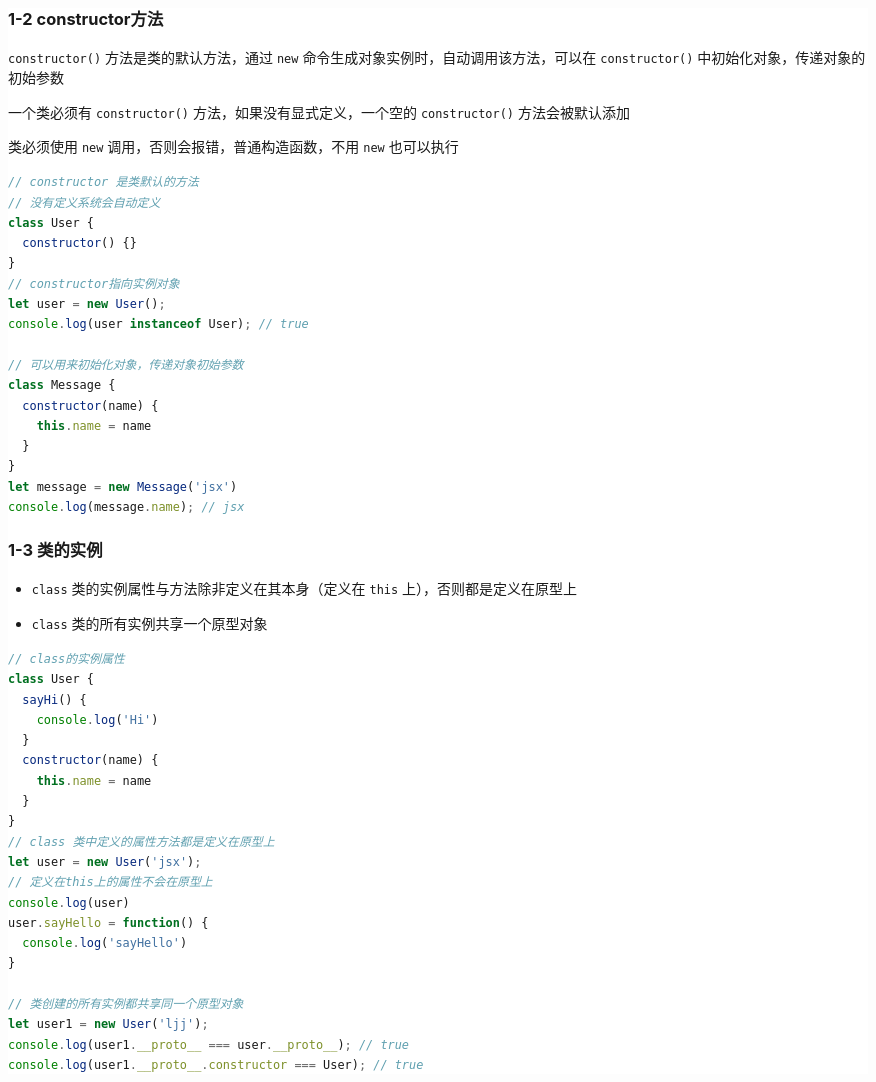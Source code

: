 

### 1-2 constructor方法

`constructor()` 方法是类的默认方法，通过 `new` 命令生成对象实例时，自动调用该方法，可以在 `constructor()` 中初始化对象，传递对象的初始参数

一个类必须有 `constructor()` 方法，如果没有显式定义，一个空的 `constructor()` 方法会被默认添加

类必须使用 `new` 调用，否则会报错，普通构造函数，不用 `new` 也可以执行

```js
// constructor 是类默认的方法
// 没有定义系统会自动定义
class User {
  constructor() {}
}
// constructor指向实例对象
let user = new User();
console.log(user instanceof User); // true

// 可以用来初始化对象，传递对象初始参数
class Message {
  constructor(name) {
    this.name = name
  }
}
let message = new Message('jsx')
console.log(message.name); // jsx
```



### 1-3 类的实例

* `class` 类的实例属性与方法除非定义在其本身（定义在 `this` 上），否则都是定义在原型上

* `class` 类的所有实例共享一个原型对象

```js
// class的实例属性
class User {
  sayHi() {
    console.log('Hi')
  }
  constructor(name) {
    this.name = name
  }
}
// class 类中定义的属性方法都是定义在原型上
let user = new User('jsx');
// 定义在this上的属性不会在原型上
console.log(user)
user.sayHello = function() {
  console.log('sayHello')
}

// 类创建的所有实例都共享同一个原型对象
let user1 = new User('ljj');
console.log(user1.__proto__ === user.__proto__); // true
console.log(user1.__proto__.constructor === User); // true
```
